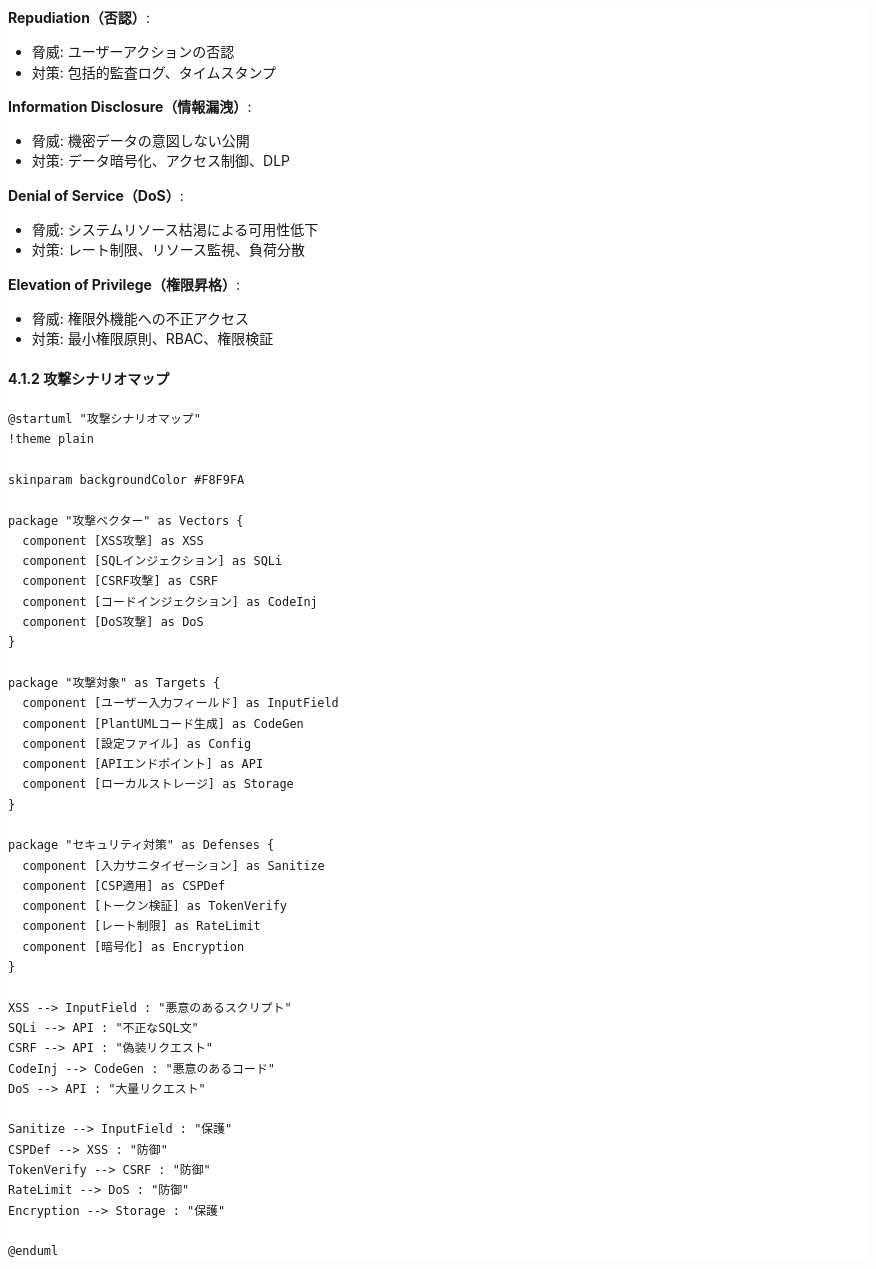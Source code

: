 **Repudiation（否認）**:
- 脅威: ユーザーアクションの否認
- 対策: 包括的監査ログ、タイムスタンプ

**Information Disclosure（情報漏洩）**:
- 脅威: 機密データの意図しない公開
- 対策: データ暗号化、アクセス制御、DLP

**Denial of Service（DoS）**:
- 脅威: システムリソース枯渇による可用性低下
- 対策: レート制限、リソース監視、負荷分散

**Elevation of Privilege（権限昇格）**:
- 脅威: 権限外機能への不正アクセス
- 対策: 最小権限原則、RBAC、権限検証

#### 4.1.2 攻撃シナリオマップ

```plantuml
@startuml "攻撃シナリオマップ"
!theme plain

skinparam backgroundColor #F8F9FA

package "攻撃ベクター" as Vectors {
  component [XSS攻撃] as XSS
  component [SQLインジェクション] as SQLi
  component [CSRF攻撃] as CSRF
  component [コードインジェクション] as CodeInj
  component [DoS攻撃] as DoS
}

package "攻撃対象" as Targets {
  component [ユーザー入力フィールド] as InputField
  component [PlantUMLコード生成] as CodeGen
  component [設定ファイル] as Config
  component [APIエンドポイント] as API
  component [ローカルストレージ] as Storage
}

package "セキュリティ対策" as Defenses {
  component [入力サニタイゼーション] as Sanitize
  component [CSP適用] as CSPDef
  component [トークン検証] as TokenVerify
  component [レート制限] as RateLimit
  component [暗号化] as Encryption
}

XSS --> InputField : "悪意のあるスクリプト"
SQLi --> API : "不正なSQL文"
CSRF --> API : "偽装リクエスト"
CodeInj --> CodeGen : "悪意のあるコード"
DoS --> API : "大量リクエスト"

Sanitize --> InputField : "保護"
CSPDef --> XSS : "防御"
TokenVerify --> CSRF : "防御"
RateLimit --> DoS : "防御"
Encryption --> Storage : "保護"

@enduml
```
